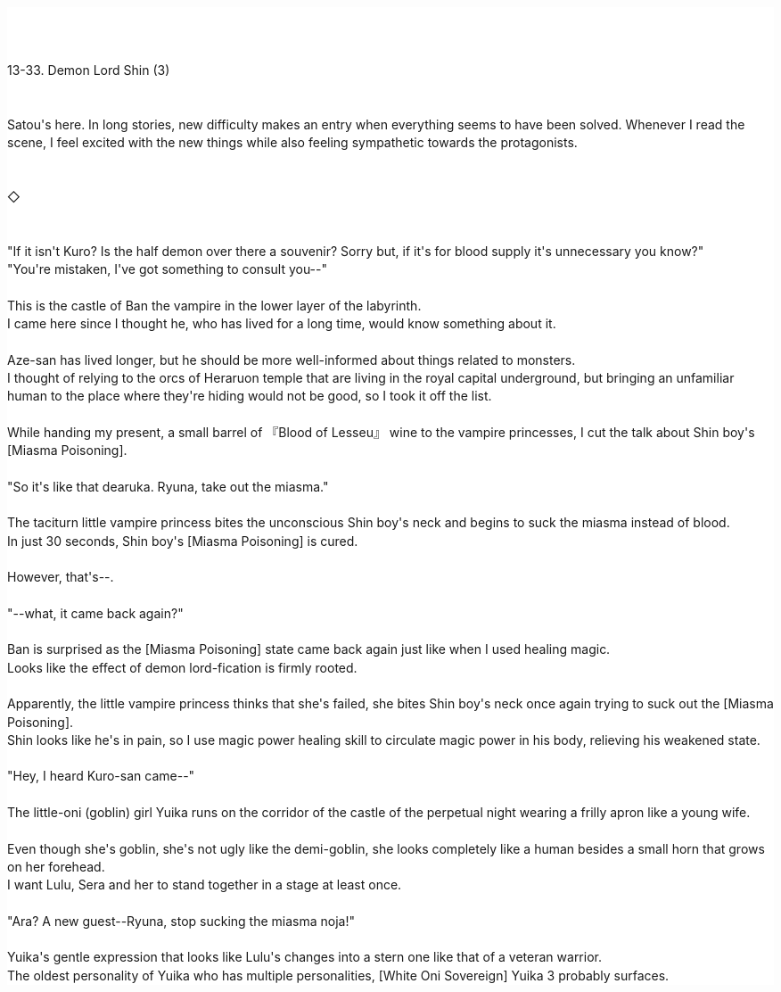 <br/>
<br/>
<br/>
13-33. Demon Lord Shin (3)<br/>
<br/>
 <br/>
Satou's here. In long stories, new difficulty makes an entry when everything seems to have been solved. Whenever I read the scene, I feel excited with the new things while also feeling sympathetic towards the protagonists.<br/>
<br/>
<br/>
◇<br/>
<br/>
<br/>
"If it isn't Kuro? Is the half demon over there a souvenir? Sorry but, if it's for blood supply it's unnecessary you know?"<br/>
"You're mistaken, I've got something to consult you--"<br/>
<br/>
This is the castle of Ban the vampire in the lower layer of the labyrinth.<br/>
I came here since I thought he, who has lived for a long time, would know something about it.<br/>
<br/>
Aze-san has lived longer, but he should be more well-informed about things related to monsters.<br/>
I thought of relying to the orcs of Heraruon temple that are living in the royal capital underground, but bringing an unfamiliar human to the place where they're hiding would not be good, so I took it off the list.<br/>
<br/>
While handing my present, a small barrel of 『Blood of Lesseu』 wine to the vampire princesses, I cut the talk about Shin boy's [Miasma Poisoning]. <br/>
<br/>
"So it's like that dearuka. Ryuna, take out the miasma."<br/>
<br/>
The taciturn little vampire princess bites the unconscious Shin boy's neck and begins to suck the miasma instead of blood.<br/>
In just 30 seconds, Shin boy's [Miasma Poisoning] is cured.<br/>
<br/>
However, that's--.<br/>
<br/>
"--what, it came back again?"<br/>
<br/>
Ban is surprised as the [Miasma Poisoning] state came back again just like when I used healing magic.<br/>
Looks like the effect of demon lord-fication is firmly rooted.<br/>
<br/>
Apparently, the little vampire princess thinks that she's failed, she bites Shin boy's neck once again trying to suck out the [Miasma Poisoning].<br/>
Shin looks like he's in pain, so I use magic power healing skill to circulate magic power in his body, relieving his weakened state.<br/>
<br/>
"Hey, I heard Kuro-san came--"<br/>
<br/>
The little-oni (goblin) girl Yuika runs on the corridor of the castle of the perpetual night wearing a frilly apron like a young wife.<br/>
<br/>
Even though she's goblin, she's not ugly like the demi-goblin, she looks completely like a human besides a small horn that grows on her forehead.<br/>
I want Lulu, Sera and her to stand together in a stage at least once.<br/>
<br/>
"Ara? A new guest--Ryuna, stop sucking the miasma noja!"<br/>
<br/>
Yuika's gentle expression that looks like Lulu's changes into a stern one like that of a veteran warrior.<br/>
The oldest personality of Yuika who has multiple personalities, [White Oni Sovereign] Yuika 3 probably surfaces.<br/>